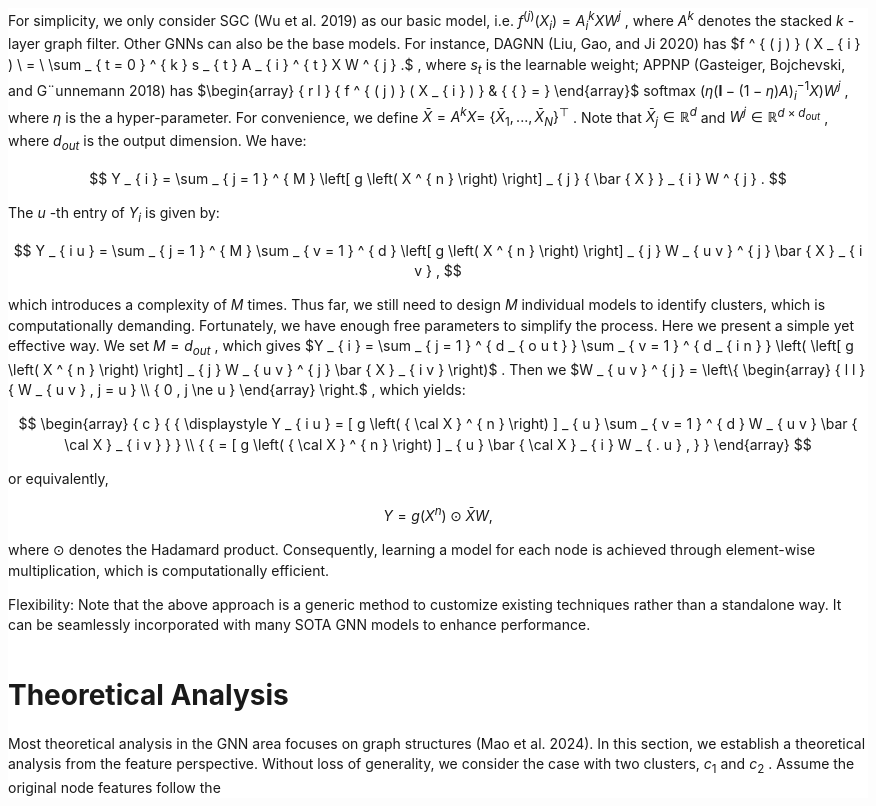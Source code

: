 For simplicity, we only consider SGC (Wu et al. 2019) as our basic model, i.e. $f ^ { ( j ) } ( X _ { i } ) = A _ { i } ^ { k } X W ^ { j }$ , where $A ^ { k }$ denotes the stacked $k$ -layer graph filter. Other GNNs can also be the base models. For instance, DAGNN (Liu, Gao, and Ji 2020) has $f ^ { ( j ) } ( X _ { i } ) \ = \ \sum _ { t = 0 } ^ { k } s _ { t } A _ { i } ^ { t } X W ^ { j } .$ , where $s _ { t }$ is the learnable weight; APPNP (Gasteiger, Bojchevski, and G¨unnemann 2018) has $\begin{array} { r l } { f ^ { ( j ) } ( X _ { i } ) } & { { } = } \end{array}$ softmax $\left( \eta ( \pmb { I } - ( 1 - \eta ) A ) _ { i } ^ { - 1 } X \right) W ^ { j }$ , where $\eta$ is the a hyper-parameter. For convenience, we define ${ \bar { X } } = A ^ { k } X =$ $\{ \bar { X } _ { 1 } , . . . , \bar { X } _ { N } \} ^ { \top }$ . Note that $\bar { X } _ { j } \in \mathbb { R } ^ { d }$ and $W ^ { j } \in \mathbb { R } ^ { d \times d _ { o u t } }$ , where $d _ { o u t }$ is the output dimension. We have:

$$
Y _ { i } = \sum _ { j = 1 } ^ { M } \left[ g \left( X ^ { n } \right) \right] _ { j } { \bar { X } } _ { i } W ^ { j } .
$$

The $u$ -th entry of $Y _ { i }$ is given by:

$$
Y _ { i u } = \sum _ { j = 1 } ^ { M } \sum _ { v = 1 } ^ { d } \left[ g \left( X ^ { n } \right) \right] _ { j } W _ { u v } ^ { j } \bar { X } _ { i v } ,
$$

which introduces a complexity of $M$ times. Thus far, we still need to design $M$ individual models to identify clusters, which is computationally demanding. Fortunately, we have enough free parameters to simplify the process. Here we present a simple yet effective way. We set $M = d _ { o u t }$ , which gives $Y _ { i } = \sum _ { j = 1 } ^ { d _ { o u t } } \sum _ { v = 1 } ^ { d _ { i n } } \left( \left[ g \left( X ^ { n } \right) \right] _ { j } W _ { u v } ^ { j } \bar { X } _ { i v } \right)$ . Then we $W _ { u v } ^ { j } = \left\{ \begin{array} { l l } { W _ { u v } , j = u } \\ { 0 , j \ne u } \end{array} \right.$ , which yields:

$$
\begin{array} { c } { { \displaystyle Y _ { i u } = [ g \left( { \cal X } ^ { n } \right) ] _ { u } \sum _ { v = 1 } ^ { d } W _ { u v } \bar { \cal X } _ { i v } } } \\ { { = [ g \left( { \cal X } ^ { n } \right) ] _ { u } \bar { \cal X } _ { i } W _ { . u } , } } \end{array}
$$

or equivalently,

$$
Y = g \left( X ^ { n } \right) \odot { \bar { X } } W ,
$$

where $\odot$ denotes the Hadamard product. Consequently, learning a model for each node is achieved through element-wise multiplication, which is computationally efficient.

Flexibility: Note that the above approach is a generic method to customize existing techniques rather than a standalone way. It can be seamlessly incorporated with many SOTA GNN models to enhance performance.

# Theoretical Analysis

Most theoretical analysis in the GNN area focuses on graph structures (Mao et al. 2024). In this section, we establish a theoretical analysis from the feature perspective. Without loss of generality, we consider the case with two clusters, $c _ { 1 }$ and $c _ { 2 }$ . Assume the original node features follow the
